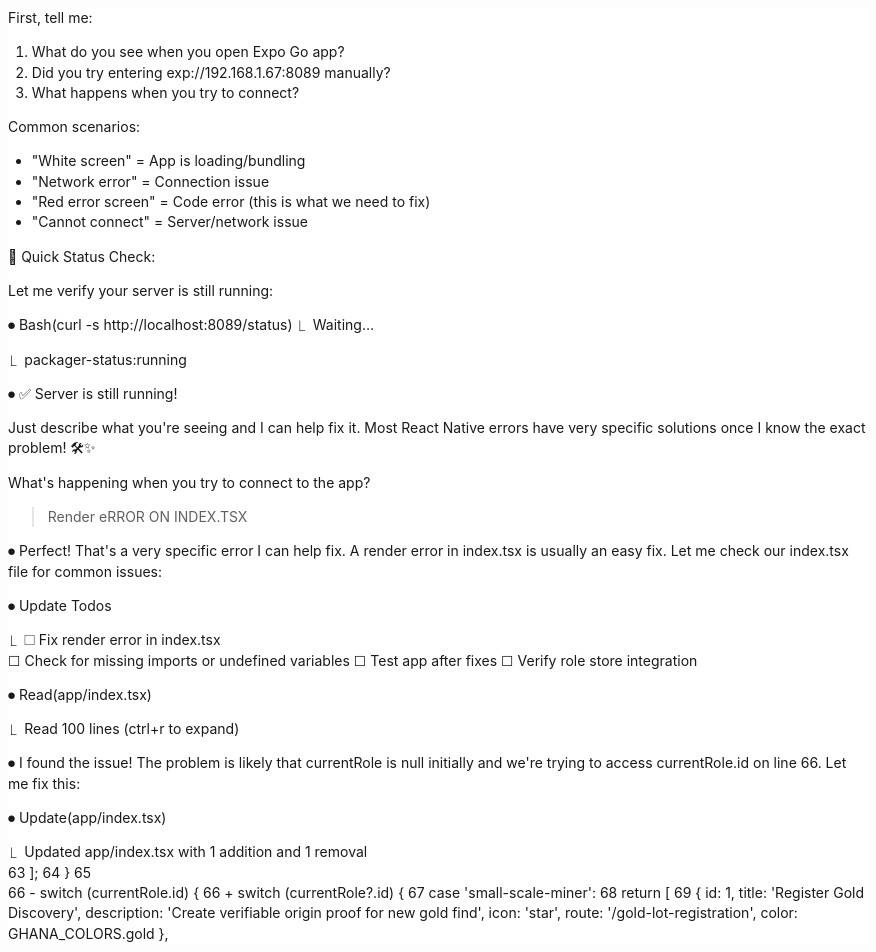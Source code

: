   First, tell me:

  1. What do you see when you open Expo Go app?
  2. Did you try entering exp://192.168.1.67:8089 manually?
  3. What happens when you try to connect?

  Common scenarios:

  - "White screen" = App is loading/bundling
  - "Network error" = Connection issue
  - "Red error screen" = Code error (this is what we need to fix)
  - "Cannot connect" = Server/network issue

  🚀 Quick Status Check:

  Let me verify your server is still running:


⏺ Bash(curl -s http://localhost:8089/status)
  ⎿  Waiting…

  ⎿  packager-status:running


⏺ ✅ Server is still running!

  Just describe what you're seeing and I can help fix it. Most React Native errors have very specific solutions once I know the exact problem! 🛠️✨

  What's happening when you try to connect to the app?


> Render eRROR ON INDEX.TSX


⏺ Perfect! That's a very specific error I can help fix. A render error in index.tsx is usually an easy fix. Let me check our index.tsx file for common issues:


⏺ Update Todos

  ⎿  ☐ Fix render error in index.tsx                   
     ☐ Check for missing imports or undefined variables
     ☐ Test app after fixes
     ☐ Verify role store integration


⏺ Read(app/index.tsx)

  ⎿  Read 100 lines (ctrl+r to expand)


⏺ I found the issue! The problem is likely that currentRole is null initially and we're trying to access currentRole.id on line 66. Let me fix this:


⏺ Update(app/index.tsx)

  ⎿  Updated app/index.tsx with 1 addition and 1 removal                                                                                                                                                     
       63          ];
       64        }
       65    
       66 -      switch (currentRole.id) {
       66 +      switch (currentRole?.id) {
       67          case 'small-scale-miner':
       68            return [
       69              { id: 1, title: 'Register Gold Discovery', description: 'Create verifiable origin proof for new gold find', icon: 'star', route: '/gold-lot-registration', color: GHANA_COLORS.gold },

